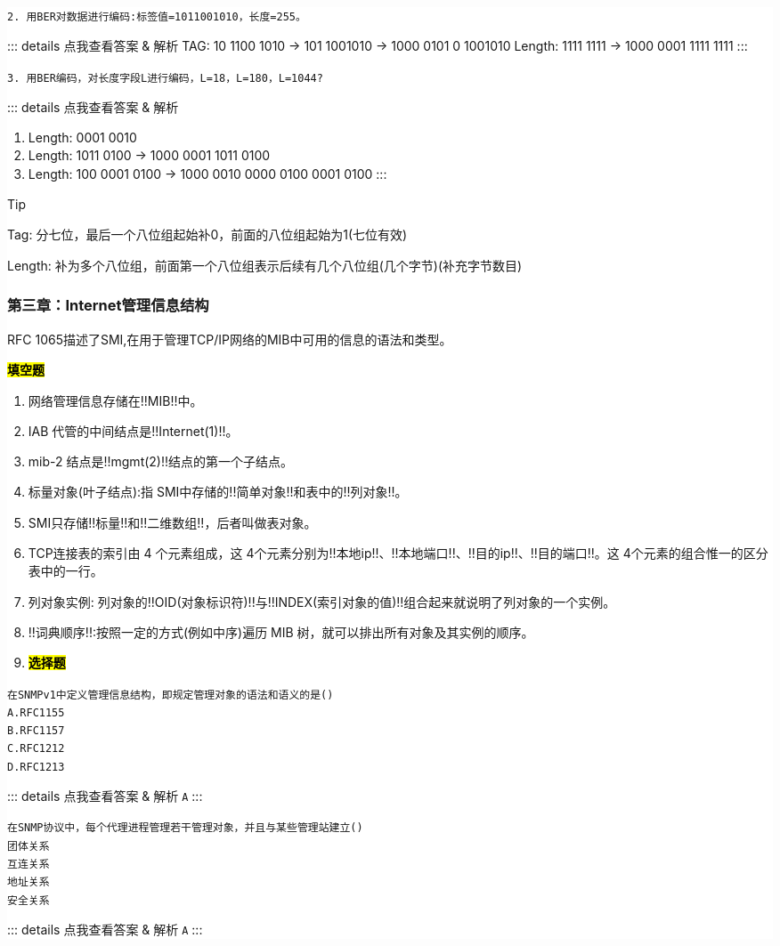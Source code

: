 ```html
2. 用BER对数据进行编码:标签值=1011001010，长度=255。
```
::: details 点我查看答案 & 解析
TAG: 10 1100 1010 -> 101 1001010 -> 1000 0101  0 1001010
Length: 1111 1111 -> 1000 0001 1111 1111
:::


```html
3. 用BER编码，对长度字段L进行编码，L=18，L=180，L=1044?
```
::: details 点我查看答案 & 解析
1. Length: 0001 0010
2. Length: 1011 0100 -> 1000 0001 1011 0100
3. Length: 100 0001 0100 
   ->  1000 0010 0000 0100 0001 0100
:::
>[!tip]
> Tag: 分七位，最后一个八位组起始补0，前面的八位组起始为1(七位有效)
> 
> Length: 补为多个八位组，前面第一个八位组表示后续有几个八位组(几个字节)(补充字节数目)

### 第三章：Internet管理信息结构
RFC 1065描述了SMI,在用于管理TCP/IP网络的MIB中可用的信息的语法和类型。

<mark>**填空题**</mark>
1. 网络管理信息存储在!!MIB!!中。
2. IAB 代管的中间结点是!!Internet(1)!!。
3. mib-2 结点是!!mgmt(2)!!结点的第一个子结点。
4. 标量对象(叶子结点):指 SMI中存储的!!简单对象!!和表中的!!列对象!!。
5. SMI只存储!!标量!!和!!二维数组!!，后者叫做表对象。
6. TCP连接表的索引由 4 个元素组成，这 4个元素分别为!!本地ip!!、!!本地端口!!、!!目的ip!!、!!目的端口!!。这 4个元素的组合惟一的区分表中的一行。
7. 列对象实例: 列对象的!!OID(对象标识符)!!与!!INDEX(索引对象的值)!!组合起来就说明了列对象的一个实例。
8. !!词典顺序!!:按照一定的方式(例如中序)遍历 MIB 树，就可以排出所有对象及其实例的顺序。

2. <mark>**选择题**</mark>

```html
在SNMPv1中定义管理信息结构，即规定管理对象的语法和语义的是()
A.RFC1155
B.RFC1157
C.RFC1212
D.RFC1213
```
::: details 点我查看答案 & 解析
`A`
:::

```html
在SNMP协议中，每个代理进程管理若干管理对象，并且与某些管理站建立()
团体关系
互连关系
地址关系
安全关系
```
::: details 点我查看答案 & 解析
`A`
:::


[//]: # (@[pdf width="100%" ratio="10:7" zoom="25"]&#40;./pdf/Snmp.pdf&#41;)